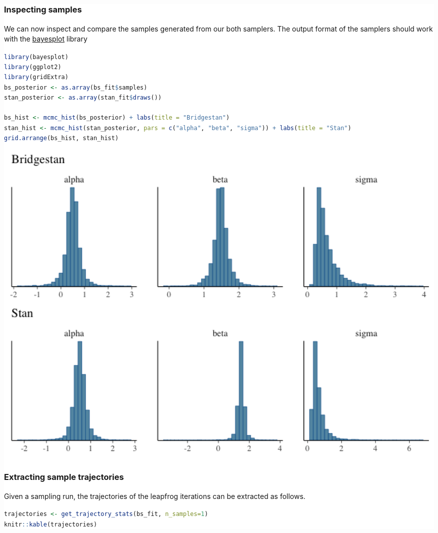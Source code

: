 ### Inspecting samples

We can now inspect and compare the samples generated from our both
samplers. The output format of the samplers should work with the
[bayesplot](http://mc-stan.org/bayesplot/) library

``` r
library(bayesplot)
library(ggplot2)
library(gridExtra)
bs_posterior <- as.array(bs_fit$samples)
stan_posterior <- as.array(stan_fit$draws())

bs_hist <- mcmc_hist(bs_posterior) + labs(title = "Bridgestan")
stan_hist <- mcmc_hist(stan_posterior, pars = c("alpha", "beta", "sigma")) + labs(title = "Stan")
grid.arrange(bs_hist, stan_hist)
```

<img src="man/figures/README-plotting-1.png" width="100%" />

### Extracting sample trajectories

Given a sampling run, the trajectories of the leapfrog iterations can be
extracted as follows.

``` r
trajectories <- get_trajectory_stats(bs_fit, n_samples=1)
knitr::kable(trajectories)
```
